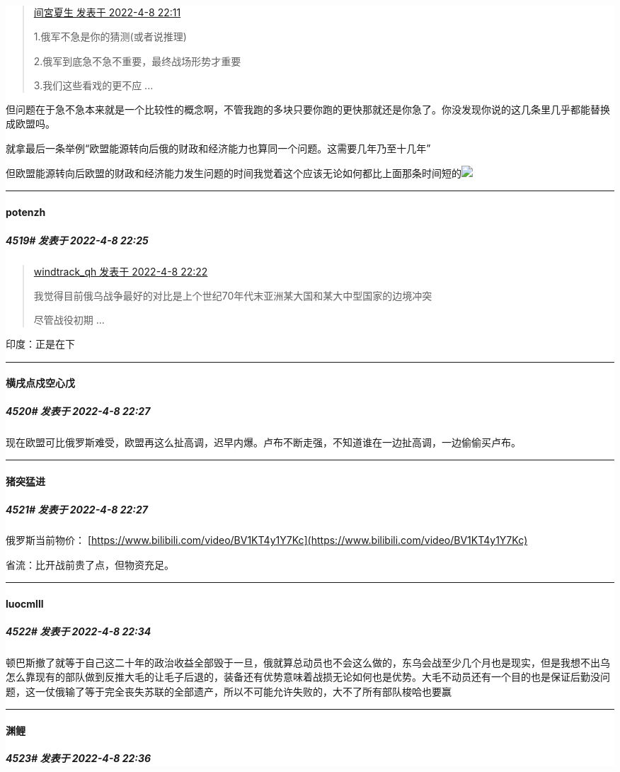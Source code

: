 <blockquote><a href="httphttps://bbs.saraba1st.com/2b/forum.php?mod=redirect&amp;goto=findpost&amp;pid=55369557&amp;ptid=2061824" target="_blank">间宮夏生 发表于 2022-4-8 22:11</a>

1.俄军不急是你的猜测(或者说推理)

2.俄军到底急不急不重要，最终战场形势才重要

3.我们这些看戏的更不应 ...</blockquote>
但问题在于急不急本来就是一个比较性的概念啊，不管我跑的多块只要你跑的更快那就还是你急了。你没发现你说的这几条里几乎都能替换成欧盟吗。

就拿最后一条举例“欧盟能源转向后俄的财政和经济能力也算同一个问题。这需要几年乃至十几年”

但欧盟能源转向后欧盟的财政和经济能力发生问题的时间我觉着这个应该无论如何都比上面那条时间短的<img src="https://static.saraba1st.com/image/smiley/face2017/068.png" referrerpolicy="no-referrer">

*****

####  potenzh  
##### 4519#       发表于 2022-4-8 22:25

<blockquote><a href="httphttps://bbs.saraba1st.com/2b/forum.php?mod=redirect&amp;goto=findpost&amp;pid=55369701&amp;ptid=2061824" target="_blank">windtrack_qh 发表于 2022-4-8 22:22</a>

我觉得目前俄乌战争最好的对比是上个世纪70年代末亚洲某大国和某大中型国家的边境冲突

尽管战役初期 ...</blockquote>
印度：正是在下

*****

####  横戌点戍空心戊  
##### 4520#       发表于 2022-4-8 22:27

现在欧盟可比俄罗斯难受，欧盟再这么扯高调，迟早内爆。卢布不断走强，不知道谁在一边扯高调，一边偷偷买卢布。

*****

####  猪突猛进  
##### 4521#       发表于 2022-4-8 22:27

俄罗斯当前物价：
[https://www.bilibili.com/video/BV1KT4y1Y7Kc](https://www.bilibili.com/video/BV1KT4y1Y7Kc)

省流：比开战前贵了点，但物资充足。



*****

####  luocmlll  
##### 4522#       发表于 2022-4-8 22:34

顿巴斯撤了就等于自己这二十年的政治收益全部毁于一旦，俄就算总动员也不会这么做的，东乌会战至少几个月也是现实，但是我想不出乌怎么靠现有的部队做到反推大毛的让毛子后退的，装备还有优势意味着战损无论如何也是优势。大毛不动员还有一个目的也是保证后勤没问题，这一仗俄输了等于完全丧失苏联的全部遗产，所以不可能允许失败的，大不了所有部队梭哈也要赢

*****

####  渊鲤  
##### 4523#       发表于 2022-4-8 22:36
